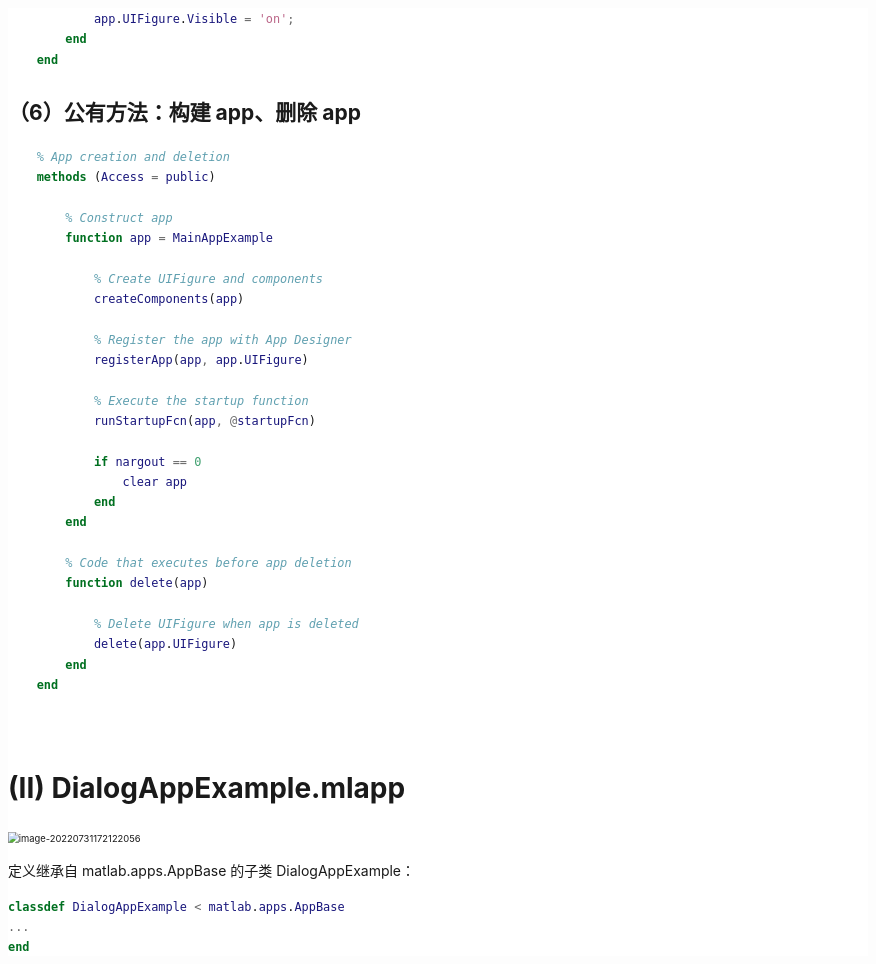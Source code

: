 ```matlab
            app.UIFigure.Visible = 'on';
        end
    end
```



## （6）公有方法：构建 app、删除 app

```matlab
    % App creation and deletion
    methods (Access = public)

        % Construct app
        function app = MainAppExample

            % Create UIFigure and components
            createComponents(app)

            % Register the app with App Designer
            registerApp(app, app.UIFigure)

            % Execute the startup function
            runStartupFcn(app, @startupFcn)

            if nargout == 0
                clear app
            end
        end

        % Code that executes before app deletion
        function delete(app)

            % Delete UIFigure when app is deleted
            delete(app.UIFigure)
        end
    end
```

<br>

# (II) DialogAppExample.mlapp

<img src="https://github.com/HelloWorld-1017/blog-images/blob/main/migration/DeLLLaptop/image-20220731172122056.png?raw=true" alt="image-20220731172122056" style="zoom:67%;" />

定义继承自 matlab.apps.AppBase 的子类 DialogAppExample：

```matlab
classdef DialogAppExample < matlab.apps.AppBase
...
end
```
